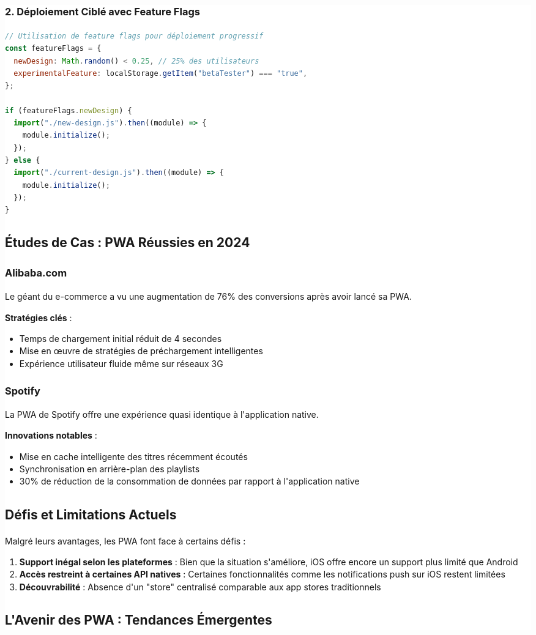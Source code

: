 ### 2. Déploiement Ciblé avec Feature Flags

```javascript
// Utilisation de feature flags pour déploiement progressif
const featureFlags = {
  newDesign: Math.random() < 0.25, // 25% des utilisateurs
  experimentalFeature: localStorage.getItem("betaTester") === "true",
};

if (featureFlags.newDesign) {
  import("./new-design.js").then((module) => {
    module.initialize();
  });
} else {
  import("./current-design.js").then((module) => {
    module.initialize();
  });
}
```

## Études de Cas : PWA Réussies en 2024

### Alibaba.com

Le géant du e-commerce a vu une augmentation de 76% des conversions après avoir lancé sa PWA.

**Stratégies clés** :

- Temps de chargement initial réduit de 4 secondes
- Mise en œuvre de stratégies de préchargement intelligentes
- Expérience utilisateur fluide même sur réseaux 3G

### Spotify

La PWA de Spotify offre une expérience quasi identique à l'application native.

**Innovations notables** :

- Mise en cache intelligente des titres récemment écoutés
- Synchronisation en arrière-plan des playlists
- 30% de réduction de la consommation de données par rapport à l'application native

## Défis et Limitations Actuels

Malgré leurs avantages, les PWA font face à certains défis :

1. **Support inégal selon les plateformes** : Bien que la situation s'améliore, iOS offre encore un support plus limité que Android
2. **Accès restreint à certaines API natives** : Certaines fonctionnalités comme les notifications push sur iOS restent limitées
3. **Découvrabilité** : Absence d'un "store" centralisé comparable aux app stores traditionnels

## L'Avenir des PWA : Tendances Émergentes
